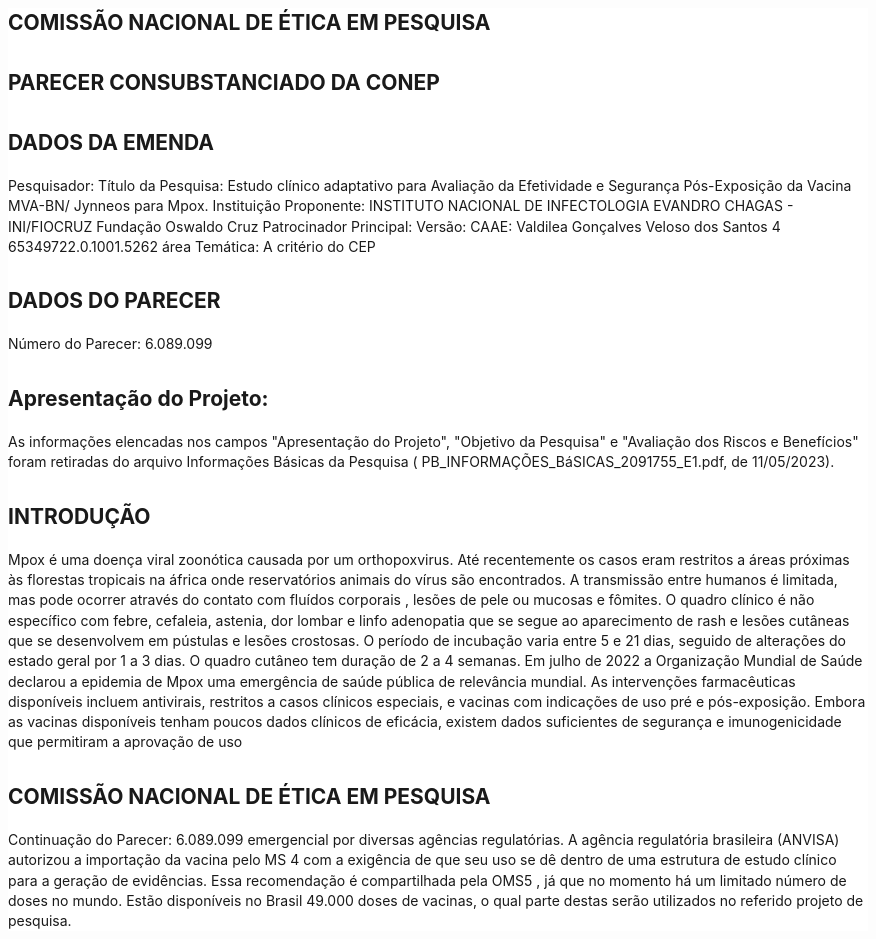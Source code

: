 
## COMISSÃO NACIONAL DE ÉTICA EM PESQUISA

## PARECER CONSUBSTANCIADO DA CONEP

## DADOS DA EMENDA
Pesquisador:
Título da Pesquisa: Estudo clínico adaptativo para Avaliação da Efetividade e Segurança Pós-Exposição da Vacina MVA-BN/ Jynneos para Mpox.
Instituição Proponente: INSTITUTO NACIONAL DE INFECTOLOGIA EVANDRO CHAGAS - INI/FIOCRUZ Fundação Oswaldo Cruz Patrocinador Principal:
Versão:
CAAE:
Valdilea Gonçalves Veloso dos Santos
4
65349722.0.1001.5262
área Temática:
A critério do CEP

## DADOS DO PARECER
Número do Parecer:
6.089.099

## Apresentação do Projeto:
As informações elencadas nos campos "Apresentação do Projeto", "Objetivo da Pesquisa" e "Avaliação dos Riscos  e  Benefícios"  foram  retiradas  do  arquivo  Informações  Básicas  da  Pesquisa ( PB\_INFORMAÇÕES\_BáSICAS\_2091755\_E1.pdf,  de  11/05/2023).

## INTRODUÇÃO
Mpox é uma doença viral zoonótica causada por um orthopoxvirus. Até recentemente os casos eram restritos a áreas próximas às florestas tropicais na áfrica onde reservatórios animais do vírus são encontrados. A transmissão entre humanos é limitada, mas pode ocorrer através do contato com fluídos corporais , lesões de pele ou mucosas e fômites. O quadro clínico é não específico com febre, cefaleia, astenia, dor lombar e linfo adenopatia que se segue ao aparecimento de rash e lesões cutâneas que se desenvolvem em pústulas e lesões crostosas. O período de incubação varia entre 5 e 21 dias, seguido de alterações do estado geral por 1 a 3 dias. O quadro cutâneo tem duração de 2 a 4 semanas.
Em julho de 2022 a Organização Mundial de Saúde declarou a epidemia de Mpox uma emergência de saúde pública de relevância mundial. As intervenções farmacêuticas disponíveis incluem antivirais, restritos a casos clínicos especiais, e vacinas com indicações de uso pré e pós-exposição. Embora as vacinas disponíveis tenham poucos dados clínicos de eficácia, existem dados suficientes de segurança e imunogenicidade que permitiram a aprovação de uso

## COMISSÃO NACIONAL DE ÉTICA EM PESQUISA

Continuação do Parecer: 6.089.099
emergencial por diversas agências regulatórias. A agência regulatória brasileira (ANVISA) autorizou a importação da vacina pelo MS 4 com a exigência de que seu uso se dê dentro de uma estrutura de estudo clínico para a geração de evidências. Essa recomendação é compartilhada pela OMS5 , já que no momento há um limitado número de doses no mundo. Estão disponíveis no Brasil 49.000 doses de vacinas, o qual parte destas serão utilizados no referido projeto de pesquisa.

